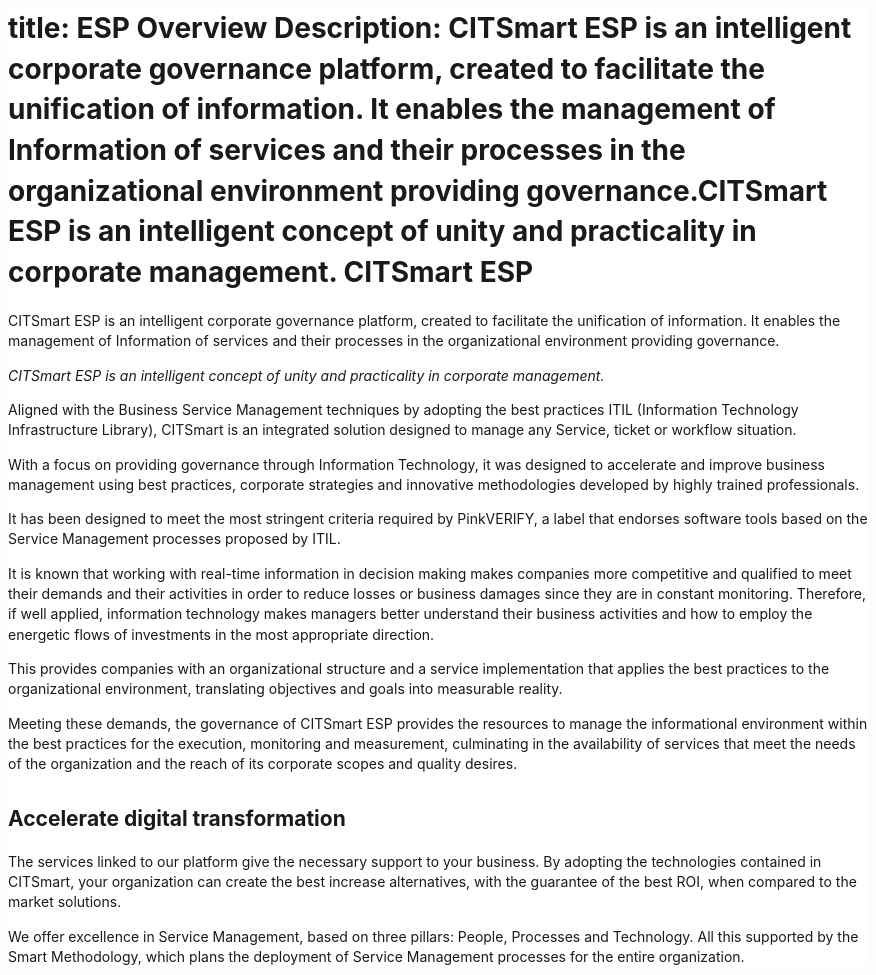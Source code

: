 title: ESP Overview
Description: CITSmart ESP is an intelligent corporate governance platform, created to facilitate the unification of information. It enables the management of Information of services and their processes in the organizational environment providing governance.CITSmart ESP is an intelligent concept of unity and practicality in corporate management. 
CITSmart ESP
============

CITSmart ESP is an intelligent corporate governance platform, created to
facilitate the unification of information. It enables the management of
Information of services and their processes in the organizational environment
providing governance.

*CITSmart ESP is an intelligent concept of unity and practicality in corporate
management.*

Aligned with the Business Service Management techniques by adopting the best
practices ITIL (Information Technology Infrastructure Library), CITSmart is an
integrated solution designed to manage any Service, ticket or workflow
situation.

With a focus on providing governance through Information Technology, it was
designed to accelerate and improve business management using best practices,
corporate strategies and innovative methodologies developed by highly trained
professionals.

It has been designed to meet the most stringent criteria required by PinkVERIFY,
a label that endorses software tools based on the Service Management processes
proposed by ITIL.

It is known that working with real-time information in decision making makes
companies more competitive and qualified to meet their demands and their
activities in order to reduce losses or business damages since they are in
constant monitoring. Therefore, if well applied, information technology makes
managers better understand their business activities and how to employ the
energetic flows of investments in the most appropriate direction.

This provides companies with an organizational structure and a service
implementation that applies the best practices to the organizational
environment, translating objectives and goals into measurable reality.

Meeting these demands, the governance of CITSmart ESP provides the resources to
manage the informational environment within the best practices for the
execution, monitoring and measurement, culminating in the availability of
services that meet the needs of the organization and the reach of its corporate
scopes and quality desires.

Accelerate digital transformation
---------------------------------

The services linked to our platform give the necessary support to your business.
By adopting the technologies contained in CITSmart, your organization can create
the best increase alternatives, with the guarantee of the best ROI, when
compared to the market solutions.

We offer excellence in Service Management, based on three pillars: People,
Processes and Technology. All this supported by the Smart Methodology, which
plans the deployment of Service Management processes for the entire
organization.
